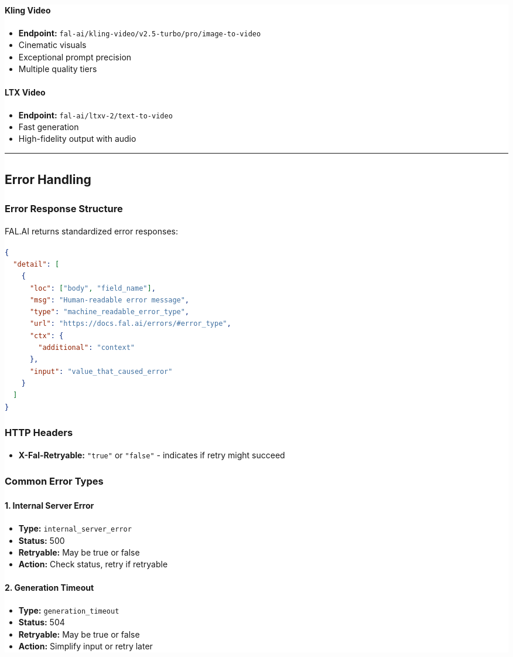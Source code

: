 #### Kling Video
- **Endpoint:** `fal-ai/kling-video/v2.5-turbo/pro/image-to-video`
- Cinematic visuals
- Exceptional prompt precision
- Multiple quality tiers

#### LTX Video
- **Endpoint:** `fal-ai/ltxv-2/text-to-video`
- Fast generation
- High-fidelity output with audio

---

## Error Handling

### Error Response Structure

FAL.AI returns standardized error responses:

```json
{
  "detail": [
    {
      "loc": ["body", "field_name"],
      "msg": "Human-readable error message",
      "type": "machine_readable_error_type",
      "url": "https://docs.fal.ai/errors/#error_type",
      "ctx": {
        "additional": "context"
      },
      "input": "value_that_caused_error"
    }
  ]
}
```

### HTTP Headers

- **X-Fal-Retryable:** `"true"` or `"false"` - indicates if retry might succeed

### Common Error Types

#### 1. Internal Server Error
- **Type:** `internal_server_error`
- **Status:** 500
- **Retryable:** May be true or false
- **Action:** Check status, retry if retryable

#### 2. Generation Timeout
- **Type:** `generation_timeout`
- **Status:** 504
- **Retryable:** May be true or false
- **Action:** Simplify input or retry later
